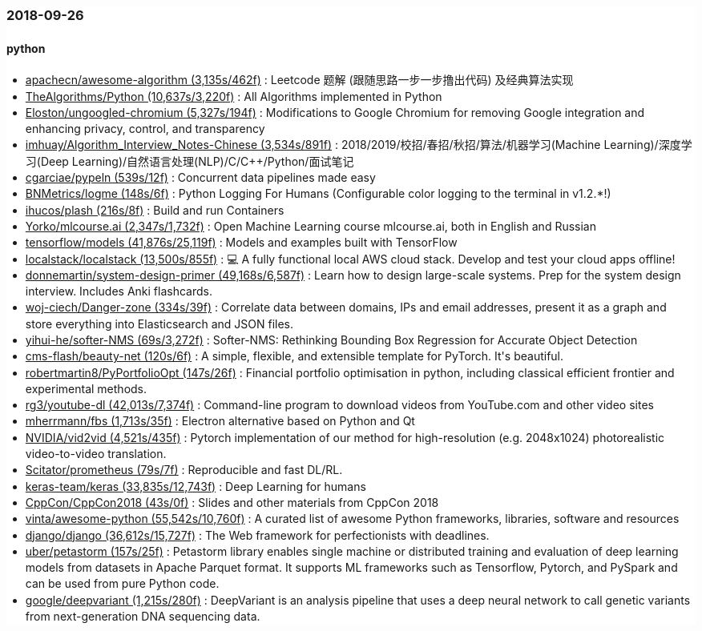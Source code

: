 ### 2018-09-26

#### python
* [apachecn/awesome-algorithm (3,135s/462f)](https://github.com/apachecn/awesome-algorithm) : Leetcode 题解 (跟随思路一步一步撸出代码) 及经典算法实现
* [TheAlgorithms/Python (10,637s/3,220f)](https://github.com/TheAlgorithms/Python) : All Algorithms implemented in Python
* [Eloston/ungoogled-chromium (5,327s/194f)](https://github.com/Eloston/ungoogled-chromium) : Modifications to Google Chromium for removing Google integration and enhancing privacy, control, and transparency
* [imhuay/Algorithm_Interview_Notes-Chinese (3,534s/891f)](https://github.com/imhuay/Algorithm_Interview_Notes-Chinese) : 2018/2019/校招/春招/秋招/算法/机器学习(Machine Learning)/深度学习(Deep Learning)/自然语言处理(NLP)/C/C++/Python/面试笔记
* [cgarciae/pypeln (539s/12f)](https://github.com/cgarciae/pypeln) : Concurrent data pipelines made easy
* [BNMetrics/logme (148s/6f)](https://github.com/BNMetrics/logme) : Python Logging For Humans (Configurable color logging to the terminal in v1.2.*!)
* [ihucos/plash (216s/8f)](https://github.com/ihucos/plash) : Build and run Containers
* [Yorko/mlcourse.ai (2,347s/1,732f)](https://github.com/Yorko/mlcourse.ai) : Open Machine Learning course mlcourse.ai, both in English and Russian
* [tensorflow/models (41,876s/25,119f)](https://github.com/tensorflow/models) : Models and examples built with TensorFlow
* [localstack/localstack (13,500s/855f)](https://github.com/localstack/localstack) : 💻 A fully functional local AWS cloud stack. Develop and test your cloud apps offline!
* [donnemartin/system-design-primer (49,168s/6,587f)](https://github.com/donnemartin/system-design-primer) : Learn how to design large-scale systems. Prep for the system design interview. Includes Anki flashcards.
* [woj-ciech/Danger-zone (334s/39f)](https://github.com/woj-ciech/Danger-zone) : Correlate data between domains, IPs and email addresses, present it as a graph and store everything into Elasticsearch and JSON files.
* [yihui-he/softer-NMS (69s/3,272f)](https://github.com/yihui-he/softer-NMS) : Softer-NMS: Rethinking Bounding Box Regression for Accurate Object Detection
* [cms-flash/beauty-net (120s/6f)](https://github.com/cms-flash/beauty-net) : A simple, flexible, and extensible template for PyTorch. It's beautiful.
* [robertmartin8/PyPortfolioOpt (147s/26f)](https://github.com/robertmartin8/PyPortfolioOpt) : Financial portfolio optimisation in python, including classical efficient frontier and experimental methods.
* [rg3/youtube-dl (42,013s/7,374f)](https://github.com/rg3/youtube-dl) : Command-line program to download videos from YouTube.com and other video sites
* [mherrmann/fbs (1,713s/35f)](https://github.com/mherrmann/fbs) : Electron alternative based on Python and Qt
* [NVIDIA/vid2vid (4,521s/435f)](https://github.com/NVIDIA/vid2vid) : Pytorch implementation of our method for high-resolution (e.g. 2048x1024) photorealistic video-to-video translation.
* [Scitator/prometheus (79s/7f)](https://github.com/Scitator/prometheus) : Reproducible and fast DL/RL.
* [keras-team/keras (33,835s/12,743f)](https://github.com/keras-team/keras) : Deep Learning for humans
* [CppCon/CppCon2018 (43s/0f)](https://github.com/CppCon/CppCon2018) : Slides and other materials from CppCon 2018
* [vinta/awesome-python (55,542s/10,760f)](https://github.com/vinta/awesome-python) : A curated list of awesome Python frameworks, libraries, software and resources
* [django/django (36,612s/15,727f)](https://github.com/django/django) : The Web framework for perfectionists with deadlines.
* [uber/petastorm (157s/25f)](https://github.com/uber/petastorm) : Petastorm library enables single machine or distributed training and evaluation of deep learning models from datasets in Apache Parquet format. It supports ML frameworks such as Tensorflow, Pytorch, and PySpark and can be used from pure Python code.
* [google/deepvariant (1,215s/280f)](https://github.com/google/deepvariant) : DeepVariant is an analysis pipeline that uses a deep neural network to call genetic variants from next-generation DNA sequencing data.
